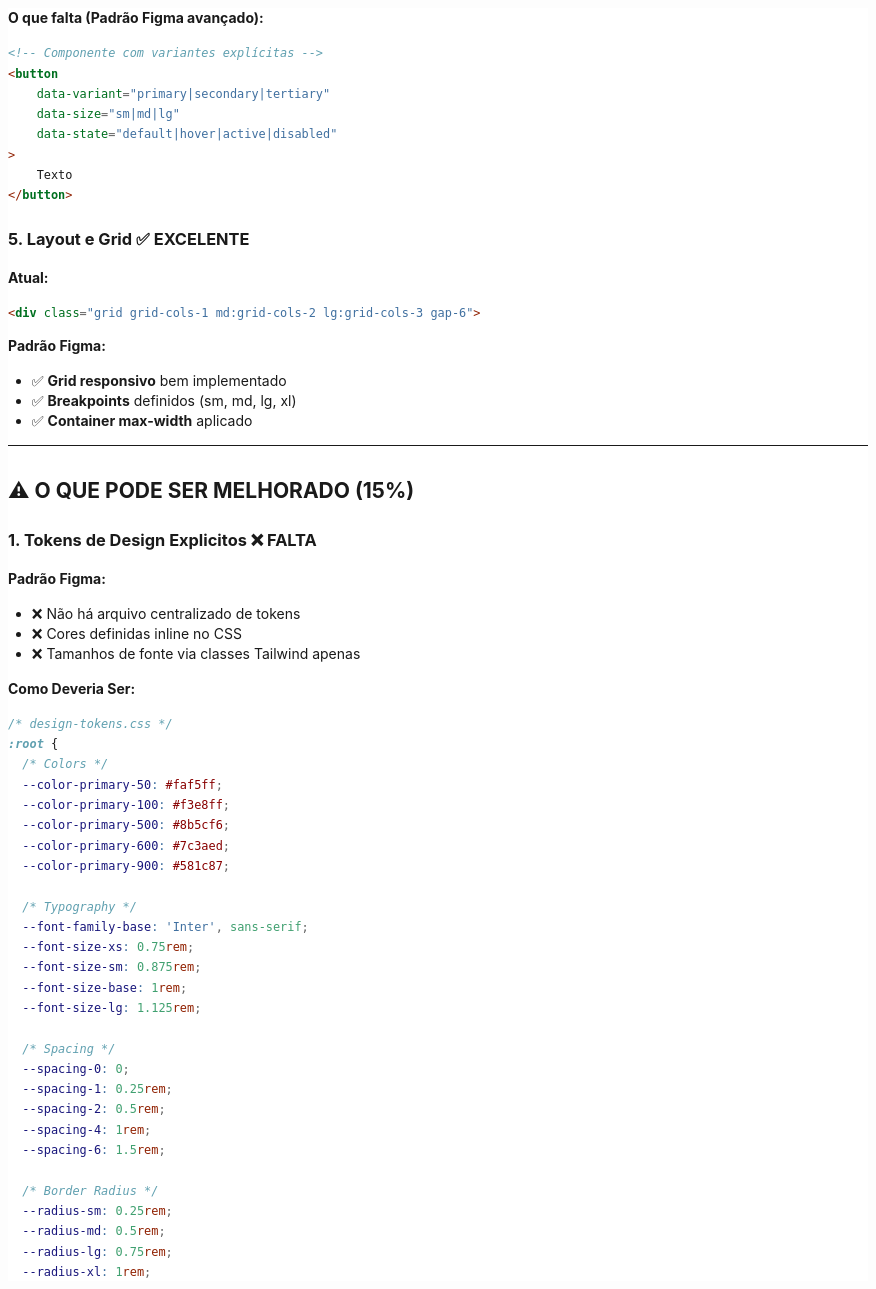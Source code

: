 **O que falta (Padrão Figma avançado):**
```html
<!-- Componente com variantes explícitas -->
<button 
    data-variant="primary|secondary|tertiary"
    data-size="sm|md|lg"
    data-state="default|hover|active|disabled"
>
    Texto
</button>
```

### 5. Layout e Grid ✅ EXCELENTE

**Atual:**
```html
<div class="grid grid-cols-1 md:grid-cols-2 lg:grid-cols-3 gap-6">
```

**Padrão Figma:**
- ✅ **Grid responsivo** bem implementado
- ✅ **Breakpoints** definidos (sm, md, lg, xl)
- ✅ **Container max-width** aplicado

---

## ⚠️ O QUE PODE SER MELHORADO (15%)

### 1. Tokens de Design Explicitos ❌ FALTA

**Padrão Figma:**
- ❌ Não há arquivo centralizado de tokens
- ❌ Cores definidas inline no CSS
- ❌ Tamanhos de fonte via classes Tailwind apenas

**Como Deveria Ser:**

```css
/* design-tokens.css */
:root {
  /* Colors */
  --color-primary-50: #faf5ff;
  --color-primary-100: #f3e8ff;
  --color-primary-500: #8b5cf6;
  --color-primary-600: #7c3aed;
  --color-primary-900: #581c87;
  
  /* Typography */
  --font-family-base: 'Inter', sans-serif;
  --font-size-xs: 0.75rem;
  --font-size-sm: 0.875rem;
  --font-size-base: 1rem;
  --font-size-lg: 1.125rem;
  
  /* Spacing */
  --spacing-0: 0;
  --spacing-1: 0.25rem;
  --spacing-2: 0.5rem;
  --spacing-4: 1rem;
  --spacing-6: 1.5rem;
  
  /* Border Radius */
  --radius-sm: 0.25rem;
  --radius-md: 0.5rem;
  --radius-lg: 0.75rem;
  --radius-xl: 1rem;
```